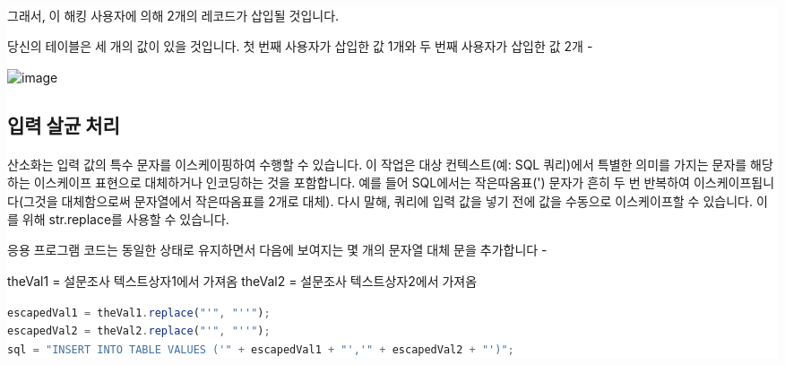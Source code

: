<ins class="adsbygoogle"
     style="display:block"
     data-ad-client="ca-pub-4877378276818686"
     data-ad-slot="1107185301"
     data-ad-format="auto"
     data-full-width-responsive="true"></ins>

<script>
     (adsbygoogle = window.adsbygoogle || []).push({});
</script>

그래서, 이 해킹 사용자에 의해 2개의 레코드가 삽입될 것입니다.

당신의 테이블은 세 개의 값이 있을 것입니다. 첫 번째 사용자가 삽입한 값 1개와 두 번째 사용자가 삽입한 값 2개 -

![image](/assets/img/2024-06-23-DataMasterywithPythonandSQLUnleashingEfficiencyandSecuritythrough4StrategicUseCases_2.png)

## 입력 살균 처리



<ins class="adsbygoogle"
     style="display:block"
     data-ad-client="ca-pub-4877378276818686"
     data-ad-slot="1107185301"
     data-ad-format="auto"
     data-full-width-responsive="true"></ins>

<script>
     (adsbygoogle = window.adsbygoogle || []).push({});
</script>

산소화는 입력 값의 특수 문자를 이스케이핑하여 수행할 수 있습니다. 이 작업은 대상 컨텍스트(예: SQL 쿼리)에서 특별한 의미를 가지는 문자를 해당하는 이스케이프 표현으로 대체하거나 인코딩하는 것을 포함합니다. 예를 들어 SQL에서는 작은따옴표(') 문자가 흔히 두 번 반복하여 이스케이프됩니다(그것을 대체함으로써 문자열에서 작은따옴표를 2개로 대체). 다시 말해, 쿼리에 입력 값을 넣기 전에 값을 수동으로 이스케이프할 수 있습니다. 이를 위해 str.replace를 사용할 수 있습니다.

응용 프로그램 코드는 동일한 상태로 유지하면서 다음에 보여지는 몇 개의 문자열 대체 문을 추가합니다 -

theVal1 = 설문조사 텍스트상자1에서 가져옴
theVal2 = 설문조사 텍스트상자2에서 가져옴

```js
escapedVal1 = theVal1.replace("'", "''");
escapedVal2 = theVal2.replace("'", "''");
sql = "INSERT INTO TABLE VALUES ('" + escapedVal1 + "','" + escapedVal2 + "')";
```



<ins class="adsbygoogle"
     style="display:block"
     data-ad-client="ca-pub-4877378276818686"
     data-ad-slot="1107185301"
     data-ad-format="auto"
     data-full-width-responsive="true"></ins>

<script>
     (adsbygoogle = window.adsbygoogle || []).push({});
</script>

